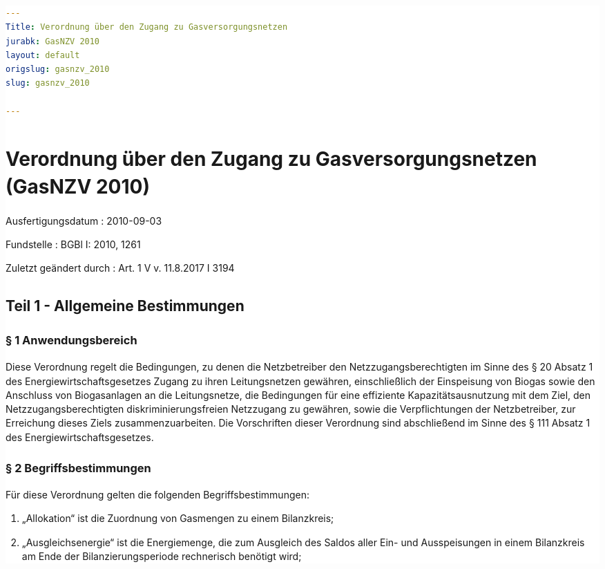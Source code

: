```yaml
---
Title: Verordnung über den Zugang zu Gasversorgungsnetzen
jurabk: GasNZV 2010
layout: default
origslug: gasnzv_2010
slug: gasnzv_2010

---
```


# Verordnung über den Zugang zu Gasversorgungsnetzen (GasNZV 2010)

Ausfertigungsdatum
:   2010-09-03

Fundstelle
:   BGBl I: 2010, 1261

Zuletzt geändert durch
:   Art. 1 V v. 11.8.2017 I 3194


## Teil 1 - Allgemeine Bestimmungen


### § 1 Anwendungsbereich

Diese Verordnung regelt die Bedingungen, zu denen die Netzbetreiber
den Netzzugangsberechtigten im Sinne des § 20 Absatz 1 des
Energiewirtschaftsgesetzes Zugang zu ihren Leitungsnetzen gewähren,
einschließlich der Einspeisung von Biogas sowie den Anschluss von
Biogasanlagen an die Leitungsnetze, die Bedingungen für eine
effiziente Kapazitätsausnutzung mit dem Ziel, den
Netzzugangsberechtigten diskriminierungsfreien Netzzugang zu gewähren,
sowie die Verpflichtungen der Netzbetreiber, zur Erreichung dieses
Ziels zusammenzuarbeiten. Die Vorschriften dieser Verordnung sind
abschließend im Sinne des § 111 Absatz 1 des
Energiewirtschaftsgesetzes.


### § 2 Begriffsbestimmungen

Für diese Verordnung gelten die folgenden Begriffsbestimmungen:

1.  „Allokation“ ist die Zuordnung von Gasmengen zu einem Bilanzkreis;


2.  „Ausgleichsenergie“ ist die Energiemenge, die zum Ausgleich des Saldos
    aller Ein- und Ausspeisungen in einem Bilanzkreis am Ende der
    Bilanzierungsperiode rechnerisch benötigt wird;

